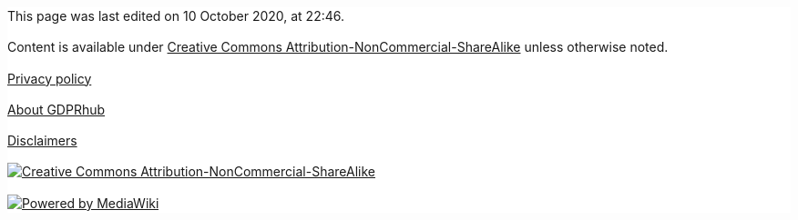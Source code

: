 This page was last edited on 10 October 2020, at 22:46.

Content is available under [Creative Commons Attribution-NonCommercial-ShareAlike](https://creativecommons.org/licenses/by-nc-sa/4.0/) unless otherwise noted.

[Privacy policy](/index.php?title=GDPRhub:Privacy_policy)

[About GDPRhub](/index.php?title=GDPRhub:About)

[Disclaimers](/index.php?title=GDPRhub:General_disclaimer)

[![Creative Commons Attribution-NonCommercial-ShareAlike](/resources/assets/licenses/cc-by-nc-sa.png)](https://creativecommons.org/licenses/by-nc-sa/4.0/)

[![Powered by MediaWiki](/resources/assets/poweredby_mediawiki_88x31.png)](https://www.mediawiki.org/)